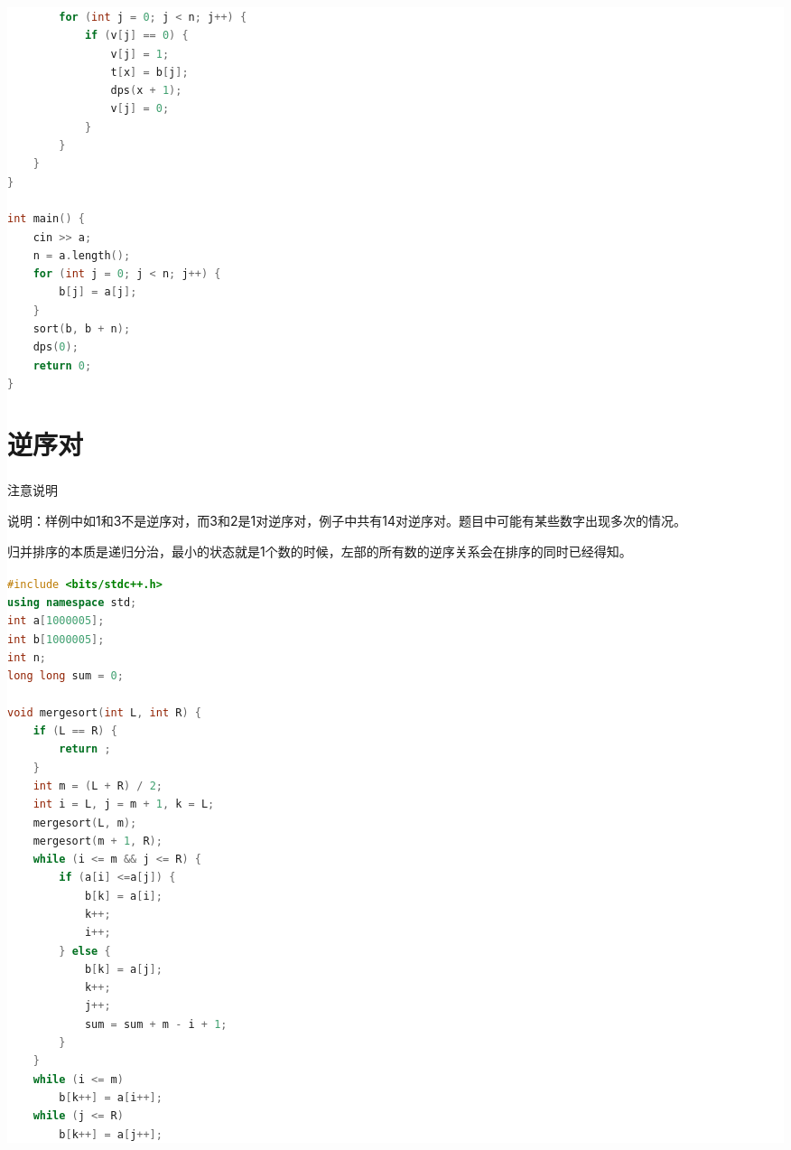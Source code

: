```c++
		for (int j = 0; j < n; j++) {
			if (v[j] == 0) {
				v[j] = 1;
				t[x] = b[j];
				dps(x + 1);
				v[j] = 0;
			}
		}
	}
}

int main() {
	cin >> a;
	n = a.length();
	for (int j = 0; j < n; j++) {
		b[j] = a[j];
	}
	sort(b, b + n);
	dps(0);
	return 0;
}

```

# 逆序对

注意说明

说明：样例中如1和3不是逆序对，而3和2是1对逆序对，例子中共有14对逆序对。题目中可能有某些数字出现多次的情况。

归并排序的本质是递归分治，最小的状态就是1个数的时候，左部的所有数的逆序关系会在排序的同时已经得知。

```c++
#include <bits/stdc++.h>
using namespace std;
int a[1000005];
int b[1000005];
int n;
long long sum = 0;

void mergesort(int L, int R) {
	if (L == R) {
		return ;
	}
	int m = (L + R) / 2;
	int i = L, j = m + 1, k = L;
	mergesort(L, m);
	mergesort(m + 1, R);
	while (i <= m && j <= R) {
		if (a[i] <=a[j]) {
			b[k] = a[i];
			k++;
			i++;
		} else {
			b[k] = a[j];
			k++;
			j++;
			sum = sum + m - i + 1;
		}
	}
	while (i <= m)
		b[k++] = a[i++];
	while (j <= R)
		b[k++] = a[j++];
```